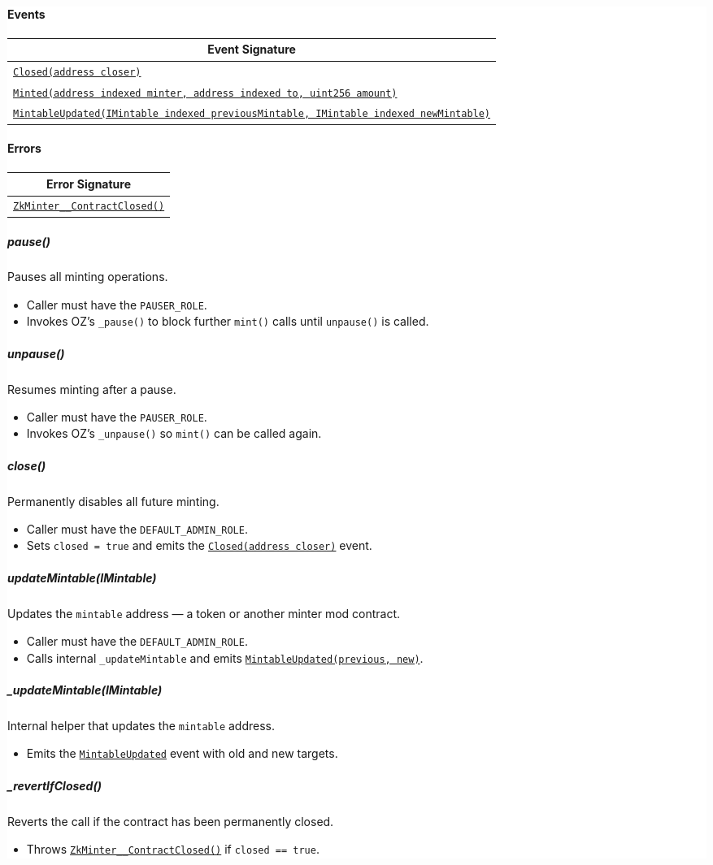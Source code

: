 #### Events

| Event Signature                                                                                                                                                          |
| ------------------------------------------------------------------------------------------------------------------------------------------------------------------------ |
| [`Closed(address closer)`](#Closedaddress)                                                                                                                               |
| [`Minted(address indexed minter, address indexed to, uint256 amount)`](#Mintedaddress-indexed-minter-address-indexed-to-uint256-amount)                                  |
| [`MintableUpdated(IMintable indexed previousMintable, IMintable indexed newMintable)`](#MintableUpdatedIMintable-indexed-previousMintable-IMintable-indexed-newMintable) |

#### Errors

| Error Signature                                           |
| --------------------------------------------------------- |
| [`ZkMinter__ContractClosed()`](#ZkMinter__ContractClosed) |

##### pause()

Pauses all minting operations.

- Caller must have the `PAUSER_ROLE`.
- Invokes OZ’s `_pause()` to block further `mint()` calls until `unpause()` is called.

##### unpause()

Resumes minting after a pause.

- Caller must have the `PAUSER_ROLE`.
- Invokes OZ’s `_unpause()` so `mint()` can be called again.

##### close()

Permanently disables all future minting.

- Caller must have the `DEFAULT_ADMIN_ROLE`.
- Sets `closed = true` and emits the [`Closed(address closer)`](#closedaddress-closer) event.

##### updateMintable(IMintable)

Updates the `mintable` address — a token or another minter mod contract.

- Caller must have the `DEFAULT_ADMIN_ROLE`.
- Calls internal `_updateMintable` and emits [`MintableUpdated(previous, new)`](#mintableupdatedimintable-indexed-previousmintable-imintable-indexed-newmintable).

##### \_updateMintable(IMintable)

Internal helper that updates the `mintable` address.

- Emits the [`MintableUpdated`](#mintableupdatedimintable-indexed-previousmintable-imintable-indexed-newmintable) event with old and new targets.

##### \_revertIfClosed()

Reverts the call if the contract has been permanently closed.

- Throws [`ZkMinter__ContractClosed()`](#zkminter__contractclosed) if `closed == true`.
